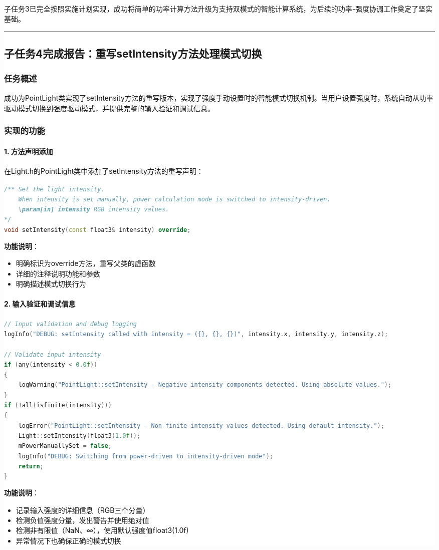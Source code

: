 子任务3已完全按照实施计划实现，成功将简单的功率计算方法升级为支持双模式的智能计算系统，为后续的功率-强度协调工作奠定了坚实基础。

---

## 子任务4完成报告：重写setIntensity方法处理模式切换

### 任务概述
成功为PointLight类实现了setIntensity方法的重写版本，实现了强度手动设置时的智能模式切换机制。当用户设置强度时，系统自动从功率驱动模式切换到强度驱动模式，并提供完整的输入验证和调试信息。

### 实现的功能

#### 1. 方法声明添加
在Light.h的PointLight类中添加了setIntensity方法的重写声明：

```cpp
/** Set the light intensity.
    When intensity is set manually, power calculation mode is switched to intensity-driven.
    \param[in] intensity RGB intensity values.
*/
void setIntensity(const float3& intensity) override;
```

**功能说明**：
- 明确标识为override方法，重写父类的虚函数
- 详细的注释说明功能和参数
- 明确描述模式切换行为

#### 2. 输入验证和调试信息
```cpp
// Input validation and debug logging
logInfo("DEBUG: setIntensity called with intensity = ({}, {}, {})", intensity.x, intensity.y, intensity.z);

// Validate input intensity
if (any(intensity < 0.0f))
{
    logWarning("PointLight::setIntensity - Negative intensity components detected. Using absolute values.");
}
if (!all(isfinite(intensity)))
{
    logError("PointLight::setIntensity - Non-finite intensity values detected. Using default intensity.");
    Light::setIntensity(float3(1.0f));
    mPowerManuallySet = false;
    logInfo("DEBUG: Switching from power-driven to intensity-driven mode");
    return;
}
```

**功能说明**：
- 记录输入强度的详细信息（RGB三个分量）
- 检测负值强度分量，发出警告并使用绝对值
- 检测非有限值（NaN、∞），使用默认强度值float3(1.0f)
- 异常情况下也确保正确的模式切换
